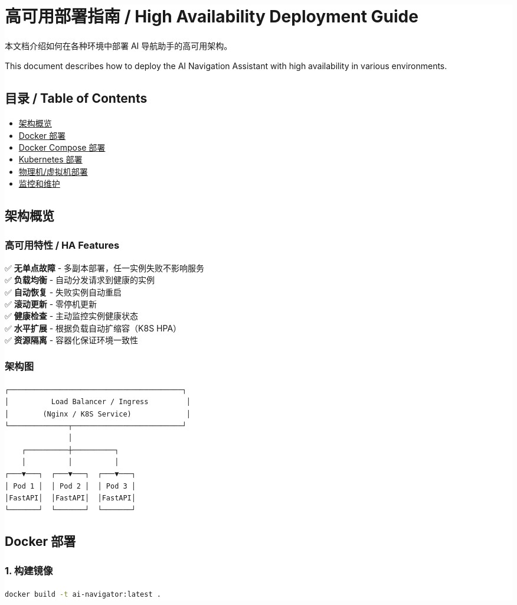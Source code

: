 # 高可用部署指南 / High Availability Deployment Guide

本文档介绍如何在各种环境中部署 AI 导航助手的高可用架构。

This document describes how to deploy the AI Navigation Assistant with high availability in various environments.

## 目录 / Table of Contents

- [架构概览](#架构概览)
- [Docker 部署](#docker-部署)
- [Docker Compose 部署](#docker-compose-部署)
- [Kubernetes 部署](#kubernetes-部署)
- [物理机/虚拟机部署](#物理机虚拟机部署)
- [监控和维护](#监控和维护)

## 架构概览

### 高可用特性 / HA Features

✅ **无单点故障** - 多副本部署，任一实例失败不影响服务  
✅ **负载均衡** - 自动分发请求到健康的实例  
✅ **自动恢复** - 失败实例自动重启  
✅ **滚动更新** - 零停机更新  
✅ **健康检查** - 主动监控实例健康状态  
✅ **水平扩展** - 根据负载自动扩缩容（K8S HPA）  
✅ **资源隔离** - 容器化保证环境一致性  

### 架构图

```
┌─────────────────────────────────────────┐
│          Load Balancer / Ingress         │
│        (Nginx / K8S Service)             │
└──────────────┬──────────────────────────┘
               │
    ┌──────────┼──────────┐
    │          │          │
┌───▼───┐  ┌───▼───┐  ┌───▼───┐
│ Pod 1 │  │ Pod 2 │  │ Pod 3 │
│FastAPI│  │FastAPI│  │FastAPI│
└───────┘  └───────┘  └───────┘
```

## Docker 部署

### 1. 构建镜像

```bash
docker build -t ai-navigator:latest .
```
